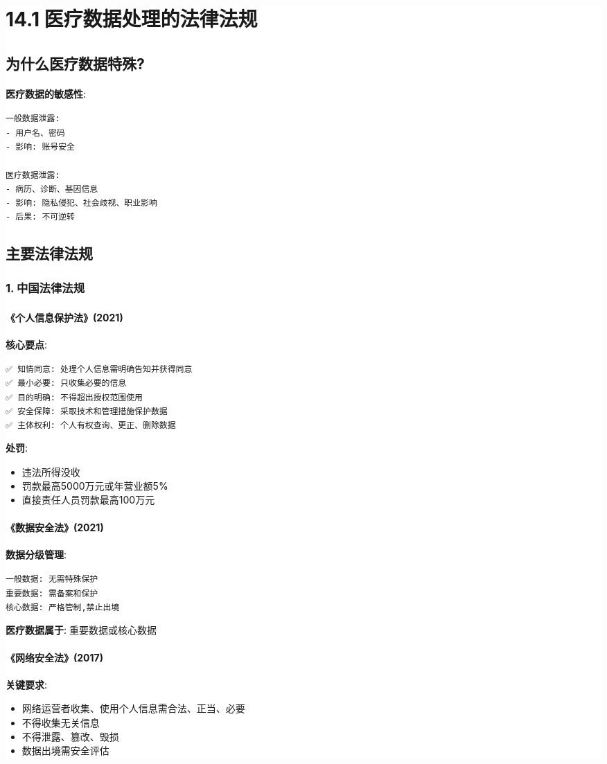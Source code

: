 # 14.1 医疗数据处理的法律法规

## 为什么医疗数据特殊?

**医疗数据的敏感性**:
```
一般数据泄露:
- 用户名、密码
- 影响: 账号安全

医疗数据泄露:
- 病历、诊断、基因信息
- 影响: 隐私侵犯、社会歧视、职业影响
- 后果: 不可逆转
```

## 主要法律法规

### 1. 中国法律法规

#### 《个人信息保护法》(2021)

**核心要点**:
```
✅ 知情同意: 处理个人信息需明确告知并获得同意
✅ 最小必要: 只收集必要的信息
✅ 目的明确: 不得超出授权范围使用
✅ 安全保障: 采取技术和管理措施保护数据
✅ 主体权利: 个人有权查询、更正、删除数据
```

**处罚**:
- 违法所得没收
- 罚款最高5000万元或年营业额5%
- 直接责任人员罚款最高100万元

#### 《数据安全法》(2021)

**数据分级管理**:
```
一般数据: 无需特殊保护
重要数据: 需备案和保护
核心数据: 严格管制,禁止出境
```

**医疗数据属于**: 重要数据或核心数据

#### 《网络安全法》(2017)

**关键要求**:
- 网络运营者收集、使用个人信息需合法、正当、必要
- 不得收集无关信息
- 不得泄露、篡改、毁损
- 数据出境需安全评估
